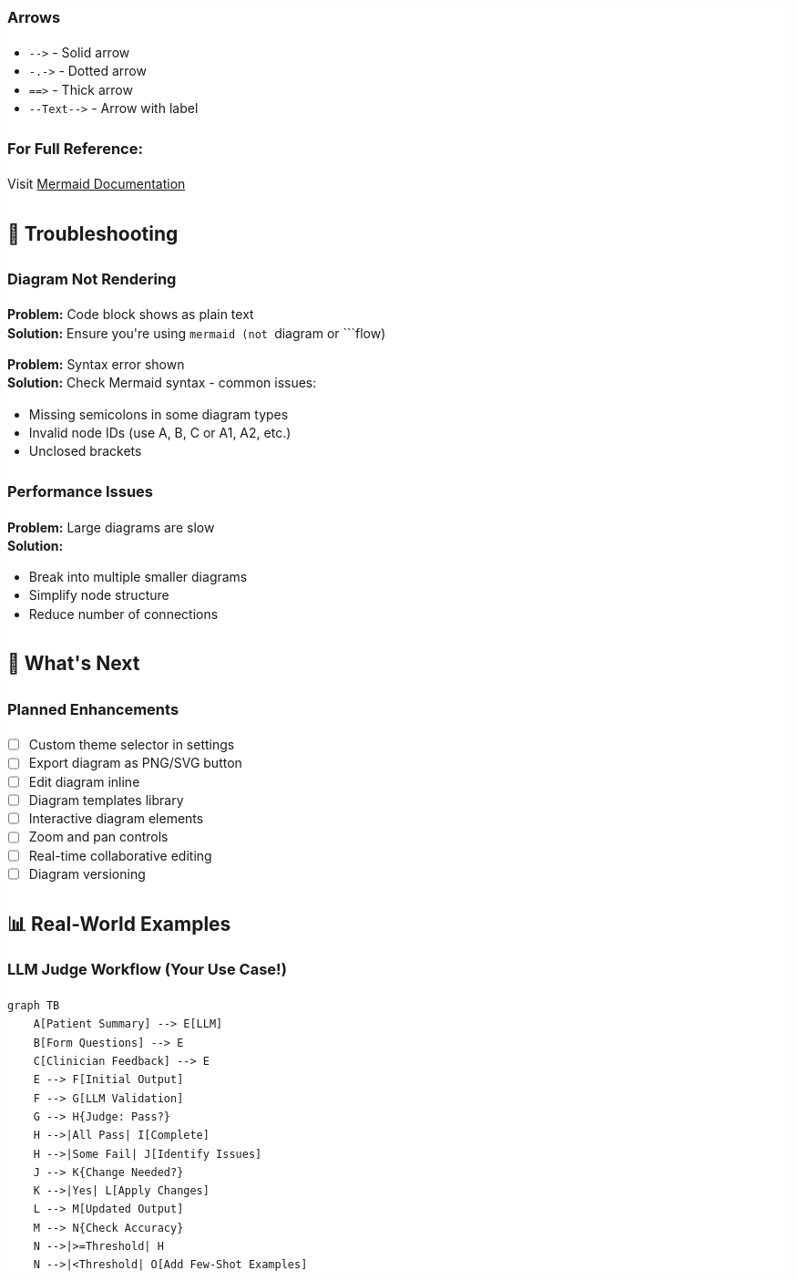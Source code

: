### Arrows
- `-->` - Solid arrow
- `-.->` - Dotted arrow
- `==>` - Thick arrow
- `--Text-->` - Arrow with label

### For Full Reference:
Visit [Mermaid Documentation](https://mermaid.js.org/)

## 🐛 Troubleshooting

### Diagram Not Rendering

**Problem:** Code block shows as plain text  
**Solution:** Ensure you're using ```mermaid (not ```diagram or ```flow)

**Problem:** Syntax error shown  
**Solution:** Check Mermaid syntax - common issues:
- Missing semicolons in some diagram types
- Invalid node IDs (use A, B, C or A1, A2, etc.)
- Unclosed brackets

### Performance Issues

**Problem:** Large diagrams are slow  
**Solution:** 
- Break into multiple smaller diagrams
- Simplify node structure
- Reduce number of connections

## 🎉 What's Next

### Planned Enhancements
- [ ] Custom theme selector in settings
- [ ] Export diagram as PNG/SVG button
- [ ] Edit diagram inline
- [ ] Diagram templates library
- [ ] Interactive diagram elements
- [ ] Zoom and pan controls
- [ ] Real-time collaborative editing
- [ ] Diagram versioning

## 📊 Real-World Examples

### LLM Judge Workflow (Your Use Case!)
```mermaid
graph TB
    A[Patient Summary] --> E[LLM]
    B[Form Questions] --> E
    C[Clinician Feedback] --> E
    E --> F[Initial Output]
    F --> G[LLM Validation]
    G --> H{Judge: Pass?}
    H -->|All Pass| I[Complete]
    H -->|Some Fail| J[Identify Issues]
    J --> K{Change Needed?}
    K -->|Yes| L[Apply Changes]
    L --> M[Updated Output]
    M --> N{Check Accuracy}
    N -->|>=Threshold| H
    N -->|<Threshold| O[Add Few-Shot Examples]
```